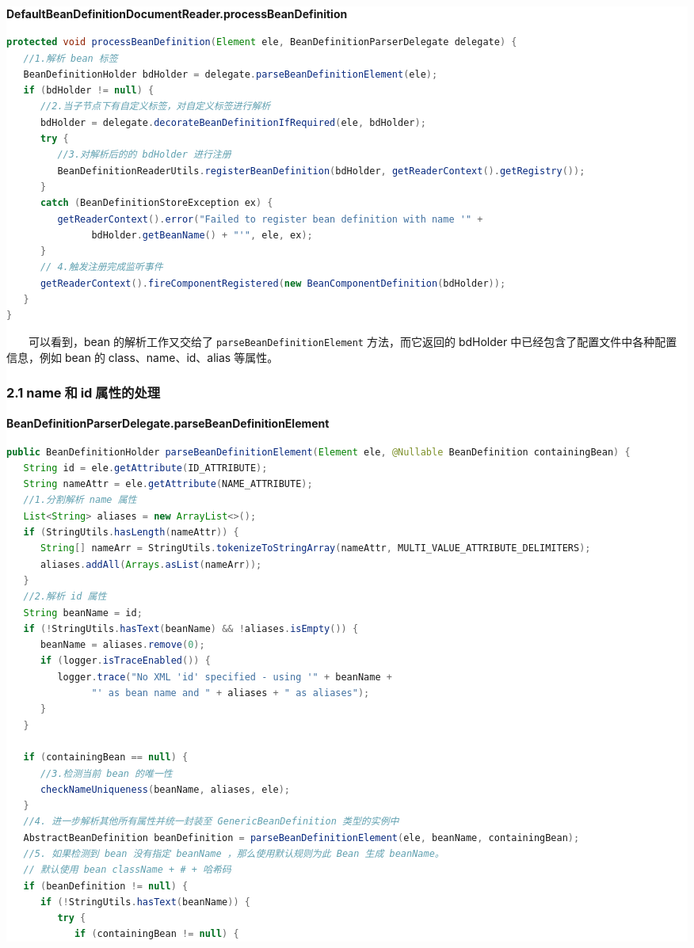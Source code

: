 **DefaultBeanDefinitionDocumentReader.processBeanDefinition**

```java
protected void processBeanDefinition(Element ele, BeanDefinitionParserDelegate delegate) {
   //1.解析 bean 标签
   BeanDefinitionHolder bdHolder = delegate.parseBeanDefinitionElement(ele);
   if (bdHolder != null) {
      //2.当子节点下有自定义标签，对自定义标签进行解析
      bdHolder = delegate.decorateBeanDefinitionIfRequired(ele, bdHolder);
      try {
         //3.对解析后的的 bdHolder 进行注册
         BeanDefinitionReaderUtils.registerBeanDefinition(bdHolder, getReaderContext().getRegistry());
      }
      catch (BeanDefinitionStoreException ex) {
         getReaderContext().error("Failed to register bean definition with name '" +
               bdHolder.getBeanName() + "'", ele, ex);
      }
      // 4.触发注册完成监听事件
      getReaderContext().fireComponentRegistered(new BeanComponentDefinition(bdHolder));
   }
}
```

&emsp;&emsp;可以看到，bean 的解析工作又交给了 `parseBeanDefinitionElement` 方法，而它返回的 bdHolder 中已经包含了配置文件中各种配置信息，例如 bean 的 class、name、id、alias 等属性。

### 2.1  name 和  id 属性的处理

**BeanDefinitionParserDelegate.parseBeanDefinitionElement** 

```java
public BeanDefinitionHolder parseBeanDefinitionElement(Element ele, @Nullable BeanDefinition containingBean) {
   String id = ele.getAttribute(ID_ATTRIBUTE);
   String nameAttr = ele.getAttribute(NAME_ATTRIBUTE);
   //1.分割解析 name 属性
   List<String> aliases = new ArrayList<>();
   if (StringUtils.hasLength(nameAttr)) {
      String[] nameArr = StringUtils.tokenizeToStringArray(nameAttr, MULTI_VALUE_ATTRIBUTE_DELIMITERS);
      aliases.addAll(Arrays.asList(nameArr));
   }
   //2.解析 id 属性
   String beanName = id;
   if (!StringUtils.hasText(beanName) && !aliases.isEmpty()) {
      beanName = aliases.remove(0);
      if (logger.isTraceEnabled()) {
         logger.trace("No XML 'id' specified - using '" + beanName +
               "' as bean name and " + aliases + " as aliases");
      }
   }

   if (containingBean == null) {
      //3.检测当前 bean 的唯一性
      checkNameUniqueness(beanName, aliases, ele);
   }
   //4. 进一步解析其他所有属性并统一封装至 GenericBeanDefinition 类型的实例中
   AbstractBeanDefinition beanDefinition = parseBeanDefinitionElement(ele, beanName, containingBean);
   //5. 如果检测到 bean 没有指定 beanName ，那么使用默认规则为此 Bean 生成 beanName。
   // 默认使用 bean className + # + 哈希码
   if (beanDefinition != null) {
      if (!StringUtils.hasText(beanName)) {
         try {
            if (containingBean != null) {
```